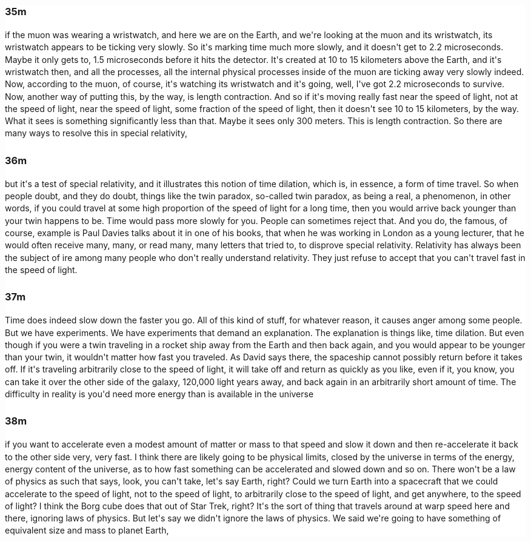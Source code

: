 ### 35m

if the muon was wearing a wristwatch, and here we are on the Earth, and we're looking at the muon and its wristwatch, its wristwatch appears to be ticking very slowly. So it's marking time much more slowly, and it doesn't get to 2.2 microseconds. Maybe it only gets to, 1.5 microseconds before it hits the detector. It's created at 10 to 15 kilometers above the Earth, and it's wristwatch then, and all the processes, all the internal physical processes inside of the muon are ticking away very slowly indeed. Now, according to the muon, of course, it's watching its wristwatch and it's going, well, I've got 2.2 microseconds to survive. Now, another way of putting this, by the way, is length contraction. And so if it's moving really fast near the speed of light, not at the speed of light, near the speed of light, some fraction of the speed of light, then it doesn't see 10 to 15 kilometers, by the way. What it sees is something significantly less than that. Maybe it sees only 300 meters. This is length contraction. So there are many ways to resolve this in special relativity,

### 36m

but it's a test of special relativity, and it illustrates this notion of time dilation, which is, in essence, a form of time travel. So when people doubt, and they do doubt, things like the twin paradox, so-called twin paradox, as being a real, a phenomenon, in other words, if you could travel at some high proportion of the speed of light for a long time, then you would arrive back younger than your twin happens to be. Time would pass more slowly for you. People can sometimes reject that. And you do, the famous, of course, example is Paul Davies talks about it in one of his books, that when he was working in London as a young lecturer, that he would often receive many, many, or read many, many letters that tried to, to disprove special relativity. Relativity has always been the subject of ire among many people who don't really understand relativity. They just refuse to accept that you can't travel fast in the speed of light.

### 37m

Time does indeed slow down the faster you go. All of this kind of stuff, for whatever reason, it causes anger among some people. But we have experiments. We have experiments that demand an explanation. The explanation is things like, time dilation. But even though if you were a twin traveling in a rocket ship away from the Earth and then back again, and you would appear to be younger than your twin, it wouldn't matter how fast you traveled. As David says there, the spaceship cannot possibly return before it takes off. If it's traveling arbitrarily close to the speed of light, it will take off and return as quickly as you like, even if it, you know, you can take it over the other side of the galaxy, 120,000 light years away, and back again in an arbitrarily short amount of time. The difficulty in reality is you'd need more energy than is available in the universe

### 38m

if you want to accelerate even a modest amount of matter or mass to that speed and slow it down and then re-accelerate it back to the other side very, very fast. I think there are likely going to be physical limits, closed by the universe in terms of the energy, energy content of the universe, as to how fast something can be accelerated and slowed down and so on. There won't be a law of physics as such that says, look, you can't take, let's say Earth, right? Could we turn Earth into a spacecraft that we could accelerate to the speed of light, not to the speed of light, to arbitrarily close to the speed of light, and get anywhere, to the speed of light? I think the Borg cube does that out of Star Trek, right? It's the sort of thing that travels around at warp speed here and there, ignoring laws of physics. But let's say we didn't ignore the laws of physics. We said we're going to have something of equivalent size and mass to planet Earth,
